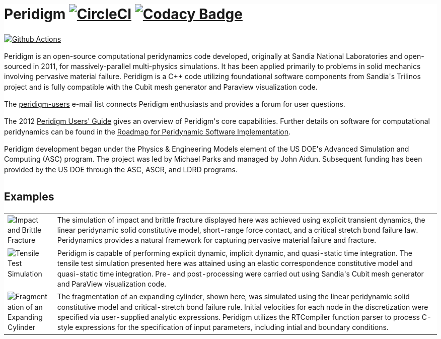 # Peridigm [![CircleCI](https://circleci.com/gh/peridigm/peridigm.svg?style=shield)](https://circleci.com/gh/nperidigm/peridigm) [![Codacy Badge](https://app.codacy.com/project/badge/Grade/2d390b95b314447bac5673a07e7b4ea0)](https://www.codacy.com/gh/peridigm/peridigm/dashboard?utm_source=github.com&amp;utm_medium=referral&amp;utm_content=peridigm/peridigm&amp;utm_campaign=Badge_Grade)
[![Github Actions](https://github.com/peridigm/peridigm/actions/workflows/test.yml/badge.svg)](https://github.com/peridigm/peridigm/actions/workflows/test.yml)

Peridigm is an open-source computational peridynamics code developed, originally at Sandia National Laboratories and open-sourced in 2011, for massively-parallel multi-physics simulations.  It has been applied primarily to problems in solid mechanics involving pervasive material failure.  Peridigm is a C++ code utilizing foundational software components from Sandia's Trilinos project and is fully compatible with the Cubit mesh generator and Paraview visualization code.

The [peridigm-users](https://software.sandia.gov/mailman/listinfo/peridigm-users) e-mail list connects Peridigm enthusiasts and provides a forum for user questions.

The 2012 [Peridigm Users' Guide](http://www.sandia.gov/~djlittl/docs/PeridigmV1.0.0.pdf) gives an overview of Peridigm's core capabilities. Further details on software for computational peridynamics can be found in the [Roadmap for Peridynamic Software Implementation](http://www.sandia.gov/~djlittl/docs/PeridynamicSoftwareRoadmap.pdf).

Peridigm development began under the Physics & Engineering Models element of the US DOE's Advanced Simulation and Computing (ASC) program.  The project was led by Michael Parks and managed by John Aidun.  Subsequent funding has been provided by the US DOE through the ASC, ASCR, and LDRD programs.

## Examples
<table>
  <tr><td>
    <img width="1500" alt="Impact and Brittle Fracture" src="https://github.com/peridigm/peridigm/blob/master/doc/slide-image-1.jpg"/>
  </td><td>
    The simulation of impact and brittle fracture displayed here was achieved using explicit transient dynamics, the linear peridynamic solid constitutive model, short-range force contact, and a critical stretch bond failure law.  Peridynamics provides a natural framework for capturing pervasive material failure and fracture.
  </td></tr>
  <tr><td>
    <img width="1500" alt="Tensile Test Simulation" src="https://github.com/peridigm/peridigm/blob/master/doc/slide-image-2.jpg"/>
  </td><td>
    Peridigm is capable of performing explicit dynamic, implicit dynamic, and quasi-static time integration.  The tensile test simulation presented here was attained using an elastic correspondence constitutive model and quasi-static time integration.  Pre- and post-processing were carried out using Sandia's Cubit mesh generator and ParaView visualization code.
  </td></tr>
  <tr><td>
    <img width="1500" alt="Fragmentation of an Expanding Cylinder" src="https://github.com/peridigm/peridigm/blob/master/doc/slide-image-3.jpg"/>
  </td><td>
    The fragmentation of an expanding cylinder, shown here, was simulated using the linear peridynamic solid constitutive model and critical-stretch bond failure rule.  Initial velocities for each node in the discretization were specified via user-supplied analytic expressions.  Peridigm utilizes the RTCompiler function parser to process C-style expressions for the specification of input parameters, including intial and boundary conditions.
  </td></tr>
</table>
